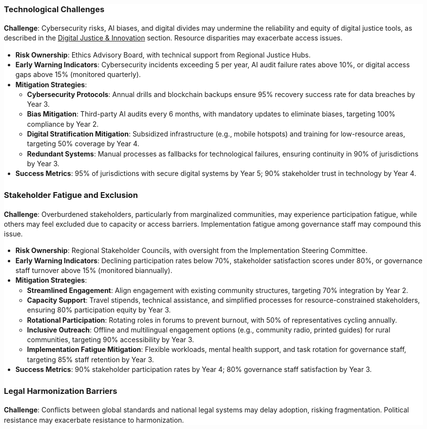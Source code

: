 ### <a id="technological-challenges"></a>Technological Challenges
**Challenge**: Cybersecurity risks, AI biases, and digital divides may undermine the reliability and equity of digital justice tools, as described in the [Digital Justice & Innovation](/frameworks/docs/implementation/justice-systems#05-digital-justice-innovation) section. Resource disparities may exacerbate access issues.

- **Risk Ownership**: Ethics Advisory Board, with technical support from Regional Justice Hubs.
- **Early Warning Indicators**: Cybersecurity incidents exceeding 5 per year, AI audit failure rates above 10%, or digital access gaps above 15% (monitored quarterly).
- **Mitigation Strategies**:
  - **Cybersecurity Protocols**: Annual drills and blockchain backups ensure 95% recovery success rate for data breaches by Year 3.
  - **Bias Mitigation**: Third-party AI audits every 6 months, with mandatory updates to eliminate biases, targeting 100% compliance by Year 2.
  - **Digital Stratification Mitigation**: Subsidized infrastructure (e.g., mobile hotspots) and training for low-resource areas, targeting 50% coverage by Year 4.
  - **Redundant Systems**: Manual processes as fallbacks for technological failures, ensuring continuity in 90% of jurisdictions by Year 3.
- **Success Metrics**: 95% of jurisdictions with secure digital systems by Year 5; 90% stakeholder trust in technology by Year 4.

### <a id="stakeholder-fatigue-exclusion"></a>Stakeholder Fatigue and Exclusion
**Challenge**: Overburdened stakeholders, particularly from marginalized communities, may experience participation fatigue, while others may feel excluded due to capacity or access barriers. Implementation fatigue among governance staff may compound this issue.

- **Risk Ownership**: Regional Stakeholder Councils, with oversight from the Implementation Steering Committee.
- **Early Warning Indicators**: Declining participation rates below 70%, stakeholder satisfaction scores under 80%, or governance staff turnover above 15% (monitored biannually).
- **Mitigation Strategies**:
  - **Streamlined Engagement**: Align engagement with existing community structures, targeting 70% integration by Year 2.
  - **Capacity Support**: Travel stipends, technical assistance, and simplified processes for resource-constrained stakeholders, ensuring 80% participation equity by Year 3.
  - **Rotational Participation**: Rotating roles in forums to prevent burnout, with 50% of representatives cycling annually.
  - **Inclusive Outreach**: Offline and multilingual engagement options (e.g., community radio, printed guides) for rural communities, targeting 90% accessibility by Year 3.
  - **Implementation Fatigue Mitigation**: Flexible workloads, mental health support, and task rotation for governance staff, targeting 85% staff retention by Year 3.
- **Success Metrics**: 90% stakeholder participation rates by Year 4; 80% governance staff satisfaction by Year 3.

### <a id="legal-harmonization-barriers"></a>Legal Harmonization Barriers
**Challenge**: Conflicts between global standards and national legal systems may delay adoption, risking fragmentation. Political resistance may exacerbate resistance to harmonization.
